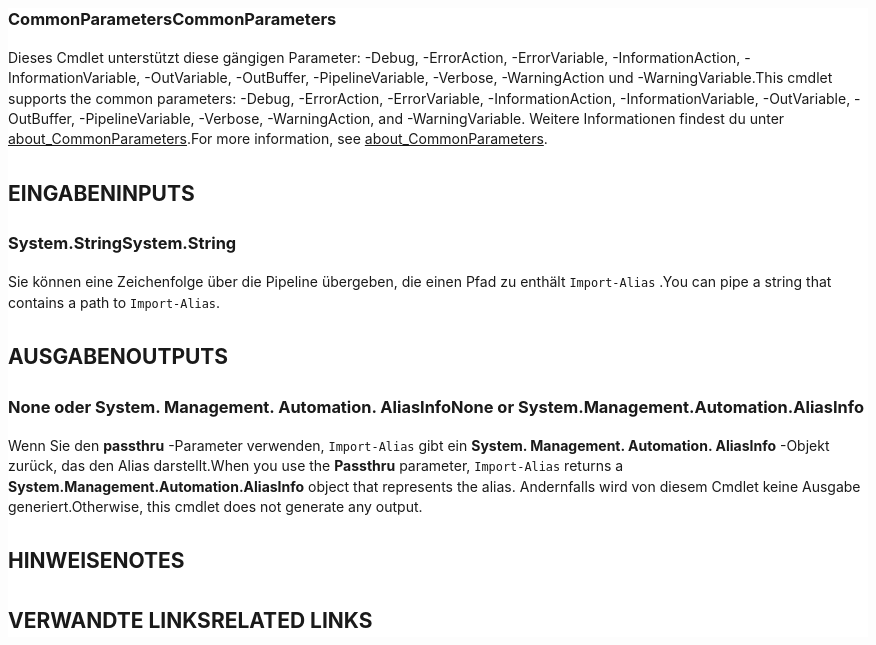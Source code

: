 ### <span data-ttu-id="5bb9b-147">CommonParameters</span><span class="sxs-lookup"><span data-stu-id="5bb9b-147">CommonParameters</span></span>

<span data-ttu-id="5bb9b-148">Dieses Cmdlet unterstützt diese gängigen Parameter: -Debug, -ErrorAction, -ErrorVariable, -InformationAction, -InformationVariable, -OutVariable, -OutBuffer, -PipelineVariable, -Verbose, -WarningAction und -WarningVariable.</span><span class="sxs-lookup"><span data-stu-id="5bb9b-148">This cmdlet supports the common parameters: -Debug, -ErrorAction, -ErrorVariable, -InformationAction, -InformationVariable, -OutVariable, -OutBuffer, -PipelineVariable, -Verbose, -WarningAction, and -WarningVariable.</span></span> <span data-ttu-id="5bb9b-149">Weitere Informationen findest du unter [about_CommonParameters](https://go.microsoft.com/fwlink/?LinkID=113216).</span><span class="sxs-lookup"><span data-stu-id="5bb9b-149">For more information, see [about_CommonParameters](https://go.microsoft.com/fwlink/?LinkID=113216).</span></span>

## <span data-ttu-id="5bb9b-150">EINGABEN</span><span class="sxs-lookup"><span data-stu-id="5bb9b-150">INPUTS</span></span>

### <span data-ttu-id="5bb9b-151">System.String</span><span class="sxs-lookup"><span data-stu-id="5bb9b-151">System.String</span></span>

<span data-ttu-id="5bb9b-152">Sie können eine Zeichenfolge über die Pipeline übergeben, die einen Pfad zu enthält `Import-Alias` .</span><span class="sxs-lookup"><span data-stu-id="5bb9b-152">You can pipe a string that contains a path to `Import-Alias`.</span></span>

## <span data-ttu-id="5bb9b-153">AUSGABEN</span><span class="sxs-lookup"><span data-stu-id="5bb9b-153">OUTPUTS</span></span>

### <span data-ttu-id="5bb9b-154">None oder System. Management. Automation. AliasInfo</span><span class="sxs-lookup"><span data-stu-id="5bb9b-154">None or System.Management.Automation.AliasInfo</span></span>

<span data-ttu-id="5bb9b-155">Wenn Sie den **passthru** -Parameter verwenden, `Import-Alias` gibt ein **System. Management. Automation. AliasInfo** -Objekt zurück, das den Alias darstellt.</span><span class="sxs-lookup"><span data-stu-id="5bb9b-155">When you use the **Passthru** parameter, `Import-Alias` returns a **System.Management.Automation.AliasInfo** object that represents the alias.</span></span>
<span data-ttu-id="5bb9b-156">Andernfalls wird von diesem Cmdlet keine Ausgabe generiert.</span><span class="sxs-lookup"><span data-stu-id="5bb9b-156">Otherwise, this cmdlet does not generate any output.</span></span>

## <span data-ttu-id="5bb9b-157">HINWEISE</span><span class="sxs-lookup"><span data-stu-id="5bb9b-157">NOTES</span></span>

## <span data-ttu-id="5bb9b-158">VERWANDTE LINKS</span><span class="sxs-lookup"><span data-stu-id="5bb9b-158">RELATED LINKS</span></span>
